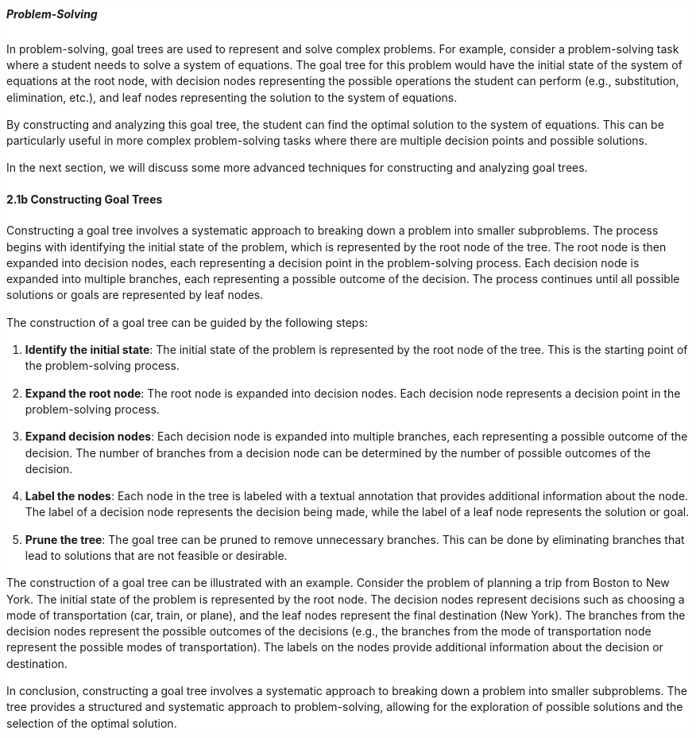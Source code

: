 ##### Problem-Solving

In problem-solving, goal trees are used to represent and solve complex problems. For example, consider a problem-solving task where a student needs to solve a system of equations. The goal tree for this problem would have the initial state of the system of equations at the root node, with decision nodes representing the possible operations the student can perform (e.g., substitution, elimination, etc.), and leaf nodes representing the solution to the system of equations.

By constructing and analyzing this goal tree, the student can find the optimal solution to the system of equations. This can be particularly useful in more complex problem-solving tasks where there are multiple decision points and possible solutions.

In the next section, we will discuss some more advanced techniques for constructing and analyzing goal trees.




#### 2.1b Constructing Goal Trees

Constructing a goal tree involves a systematic approach to breaking down a problem into smaller subproblems. The process begins with identifying the initial state of the problem, which is represented by the root node of the tree. The root node is then expanded into decision nodes, each representing a decision point in the problem-solving process. Each decision node is expanded into multiple branches, each representing a possible outcome of the decision. The process continues until all possible solutions or goals are represented by leaf nodes.

The construction of a goal tree can be guided by the following steps:

1. **Identify the initial state**: The initial state of the problem is represented by the root node of the tree. This is the starting point of the problem-solving process.

2. **Expand the root node**: The root node is expanded into decision nodes. Each decision node represents a decision point in the problem-solving process.

3. **Expand decision nodes**: Each decision node is expanded into multiple branches, each representing a possible outcome of the decision. The number of branches from a decision node can be determined by the number of possible outcomes of the decision.

4. **Label the nodes**: Each node in the tree is labeled with a textual annotation that provides additional information about the node. The label of a decision node represents the decision being made, while the label of a leaf node represents the solution or goal.

5. **Prune the tree**: The goal tree can be pruned to remove unnecessary branches. This can be done by eliminating branches that lead to solutions that are not feasible or desirable.

The construction of a goal tree can be illustrated with an example. Consider the problem of planning a trip from Boston to New York. The initial state of the problem is represented by the root node. The decision nodes represent decisions such as choosing a mode of transportation (car, train, or plane), and the leaf nodes represent the final destination (New York). The branches from the decision nodes represent the possible outcomes of the decisions (e.g., the branches from the mode of transportation node represent the possible modes of transportation). The labels on the nodes provide additional information about the decision or destination.

In conclusion, constructing a goal tree involves a systematic approach to breaking down a problem into smaller subproblems. The tree provides a structured and systematic approach to problem-solving, allowing for the exploration of possible solutions and the selection of the optimal solution.
